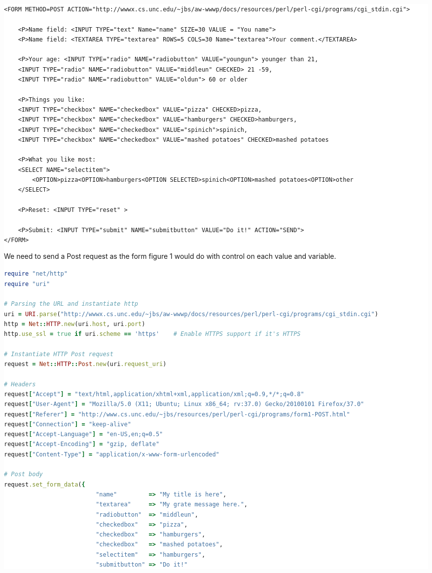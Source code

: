 ```markup
<FORM METHOD=POST ACTION="http://wwwx.cs.unc.edu/~jbs/aw-wwwp/docs/resources/perl/perl-cgi/programs/cgi_stdin.cgi">

    <P>Name field: <INPUT TYPE="text" Name="name" SIZE=30 VALUE = "You name">
    <P>Name field: <TEXTAREA TYPE="textarea" ROWS=5 COLS=30 Name="textarea">Your comment.</TEXTAREA>

    <P>Your age: <INPUT TYPE="radio" NAME="radiobutton" VALUE="youngun"> younger than 21,
    <INPUT TYPE="radio" NAME="radiobutton" VALUE="middleun" CHECKED> 21 -59,
    <INPUT TYPE="radio" NAME="radiobutton" VALUE="oldun"> 60 or older

    <P>Things you like:
    <INPUT TYPE="checkbox" NAME="checkedbox" VALUE="pizza" CHECKED>pizza,
    <INPUT TYPE="checkbox" NAME="checkedbox" VALUE="hamburgers" CHECKED>hamburgers,
    <INPUT TYPE="checkbox" NAME="checkedbox" VALUE="spinich">spinich,
    <INPUT TYPE="checkbox" NAME="checkedbox" VALUE="mashed potatoes" CHECKED>mashed potatoes

    <P>What you like most:
    <SELECT NAME="selectitem">
        <OPTION>pizza<OPTION>hamburgers<OPTION SELECTED>spinich<OPTION>mashed potatoes<OPTION>other
    </SELECT>

    <P>Reset: <INPUT TYPE="reset" >

    <P>Submit: <INPUT TYPE="submit" NAME="submitbutton" VALUE="Do it!" ACTION="SEND">
</FORM>
```

We need to send a Post request as the form figure 1 would do with control on each value and variable.

```ruby
require "net/http"
require "uri"

# Parsing the URL and instantiate http
uri = URI.parse("http://wwwx.cs.unc.edu/~jbs/aw-wwwp/docs/resources/perl/perl-cgi/programs/cgi_stdin.cgi")
http = Net::HTTP.new(uri.host, uri.port)
http.use_ssl = true if uri.scheme == 'https'    # Enable HTTPS support if it's HTTPS

# Instantiate HTTP Post request
request = Net::HTTP::Post.new(uri.request_uri)

# Headers
request["Accept"] = "text/html,application/xhtml+xml,application/xml;q=0.9,*/*;q=0.8"
request["User-Agent"] = "Mozilla/5.0 (X11; Ubuntu; Linux x86_64; rv:37.0) Gecko/20100101 Firefox/37.0"
request["Referer"] = "http://www.cs.unc.edu/~jbs/resources/perl/perl-cgi/programs/form1-POST.html"
request["Connection"] = "keep-alive"
request["Accept-Language"] = "en-US,en;q=0.5"
request["Accept-Encoding"] = "gzip, deflate"
request["Content-Type"] = "application/x-www-form-urlencoded"

# Post body
request.set_form_data({
                          "name"         => "My title is here",
                          "textarea"     => "My grate message here.",
                          "radiobutton"  => "middleun",
                          "checkedbox"   => "pizza",
                          "checkedbox"   => "hamburgers",
                          "checkedbox"   => "mashed potatoes",
                          "selectitem"   => "hamburgers",
                          "submitbutton" => "Do it!"
```